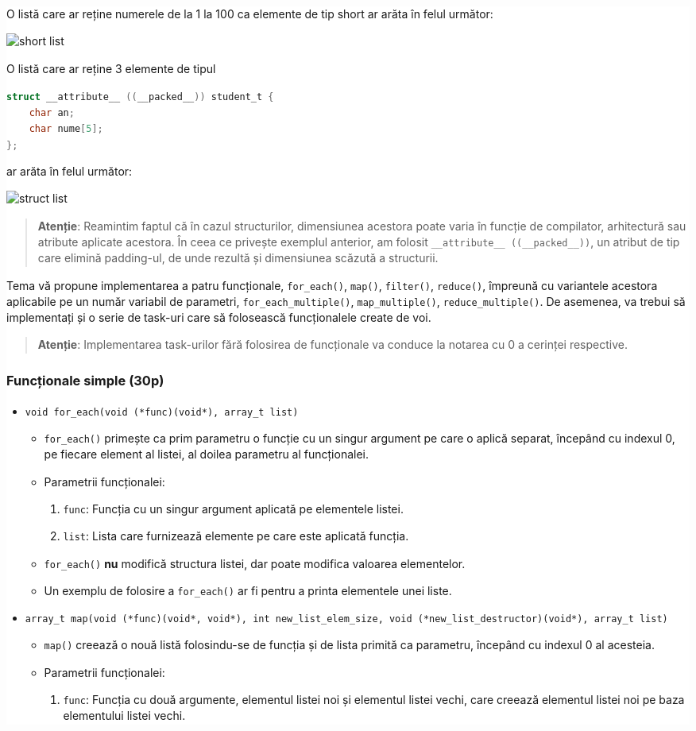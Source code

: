 O listă care ar reține numerele de la 1 la 100 ca elemente de tip short ar arăta în felul următor:

![short list](assets/short_list.png)

O listă care ar reține 3 elemente de tipul

```C
struct __attribute__ ((__packed__)) student_t {
    char an;
    char nume[5];
};
```

ar arăta în felul următor:

![struct list](assets/struct_list.png)

> **Atenție**: Reamintim faptul că în cazul structurilor, dimensiunea acestora poate varia în funcție de compilator, arhitectură sau atribute aplicate acestora.
În ceea ce privește exemplul anterior, am folosit `__attribute__ ((__packed__))`, un atribut de tip care elimină padding-ul, de unde rezultă și dimensiunea scăzută a structurii.

Tema vă propune implementarea a patru funcționale, `for_each()`, `map()`, `filter()`, `reduce()`, împreună cu variantele acestora aplicabile pe un număr variabil de parametri, `for_each_multiple()`, `map_multiple()`, `reduce_multiple()`.
De asemenea, va trebui să implementați și o serie de task-uri care să folosească funcționalele create de voi.

> **Atenție**: Implementarea task-urilor fără folosirea de funcționale va conduce la notarea cu 0 a cerinței respective.

### Funcționale simple (30p)

* `void for_each(void (*func)(void*), array_t list)`

    * `for_each()` primește ca prim parametru o funcție cu un singur argument pe care o aplică separat, începând cu indexul 0, pe fiecare element al listei, al doilea parametru al funcționalei.

    * Parametrii funcționalei:

        1. `func`: Funcția cu un singur argument aplicată pe elementele listei.

        1. `list`: Lista care furnizează elemente pe care este aplicată funcția.

    * `for_each()` **nu** modifică structura listei, dar poate modifica valoarea elementelor.

    * Un exemplu de folosire a `for_each()` ar fi pentru a printa elementele unei liste.

* `array_t map(void (*func)(void*, void*), int new_list_elem_size, void (*new_list_destructor)(void*), array_t list)`

    * `map()` creează o nouă listă folosindu-se de funcția și de lista primită ca parametru, începând cu indexul 0 al acesteia.

    * Parametrii funcționalei:

        1. `func`: Funcția cu două argumente, elementul listei noi și elementul listei vechi, care creează elementul listei noi pe baza elementului listei vechi.
